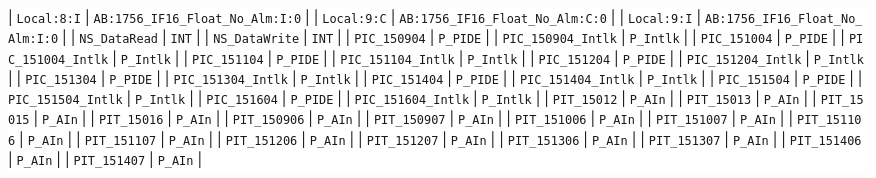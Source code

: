 | `Local:8:I` | `AB:1756_IF16_Float_No_Alm:I:0` |
| `Local:9:C` | `AB:1756_IF16_Float_No_Alm:C:0` |
| `Local:9:I` | `AB:1756_IF16_Float_No_Alm:I:0` |
| `NS_DataRead` | `INT` |
| `NS_DataWrite` | `INT` |
| `PIC_150904` | `P_PIDE` |
| `PIC_150904_Intlk` | `P_Intlk` |
| `PIC_151004` | `P_PIDE` |
| `PIC_151004_Intlk` | `P_Intlk` |
| `PIC_151104` | `P_PIDE` |
| `PIC_151104_Intlk` | `P_Intlk` |
| `PIC_151204` | `P_PIDE` |
| `PIC_151204_Intlk` | `P_Intlk` |
| `PIC_151304` | `P_PIDE` |
| `PIC_151304_Intlk` | `P_Intlk` |
| `PIC_151404` | `P_PIDE` |
| `PIC_151404_Intlk` | `P_Intlk` |
| `PIC_151504` | `P_PIDE` |
| `PIC_151504_Intlk` | `P_Intlk` |
| `PIC_151604` | `P_PIDE` |
| `PIC_151604_Intlk` | `P_Intlk` |
| `PIT_15012` | `P_AIn` |
| `PIT_15013` | `P_AIn` |
| `PIT_15015` | `P_AIn` |
| `PIT_15016` | `P_AIn` |
| `PIT_150906` | `P_AIn` |
| `PIT_150907` | `P_AIn` |
| `PIT_151006` | `P_AIn` |
| `PIT_151007` | `P_AIn` |
| `PIT_151106` | `P_AIn` |
| `PIT_151107` | `P_AIn` |
| `PIT_151206` | `P_AIn` |
| `PIT_151207` | `P_AIn` |
| `PIT_151306` | `P_AIn` |
| `PIT_151307` | `P_AIn` |
| `PIT_151406` | `P_AIn` |
| `PIT_151407` | `P_AIn` |